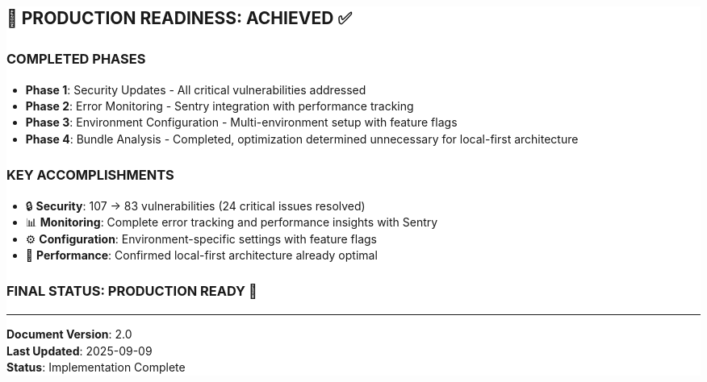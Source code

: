 
## 🎯 **PRODUCTION READINESS: ACHIEVED** ✅

### **COMPLETED PHASES**
- **Phase 1**: Security Updates - All critical vulnerabilities addressed
- **Phase 2**: Error Monitoring - Sentry integration with performance tracking  
- **Phase 3**: Environment Configuration - Multi-environment setup with feature flags
- **Phase 4**: Bundle Analysis - Completed, optimization determined unnecessary for local-first architecture

### **KEY ACCOMPLISHMENTS**
- 🔒 **Security**: 107 → 83 vulnerabilities (24 critical issues resolved)
- 📊 **Monitoring**: Complete error tracking and performance insights with Sentry
- ⚙️ **Configuration**: Environment-specific settings with feature flags
- 🚀 **Performance**: Confirmed local-first architecture already optimal

### **FINAL STATUS**: **PRODUCTION READY** 🚀

---

**Document Version**: 2.0  
**Last Updated**: 2025-09-09  
**Status**: Implementation Complete